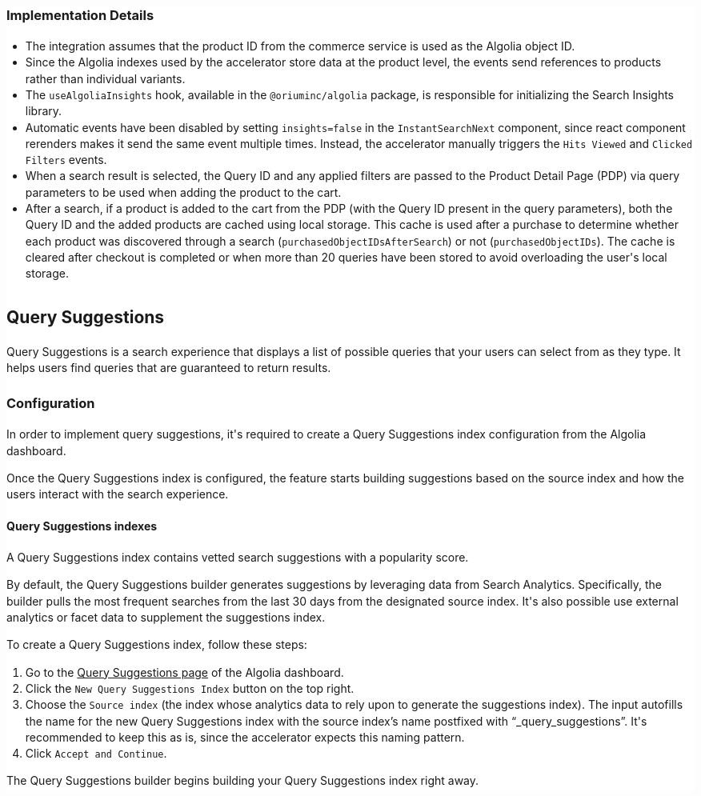 ### Implementation Details

- The integration assumes that the product ID from the commerce service is used as the Algolia object ID.
- Since the Algolia indexes used by the accelerator store data at the product level, the events send references to products rather than individual variants.
- The `useAlgoliaInsights` hook, available in the `@oriuminc/algolia` package, is responsible for initializing the Search Insights library.
- Automatic events have been disabled by setting `insights=false` in the `InstantSearchNext` component, since react component rerenders makes it send the same event multiple times. Instead, the accelerator manually triggers the `Hits Viewed` and `Clicked Filters` events.
- When a search result is selected, the Query ID and any applied filters are passed to the Product Detail Page (PDP) via query parameters to be used when adding the product to the cart.
- After a search, if a product is added to the cart from the PDP (with the Query ID present in the query parameters), both the Query ID and the added products are cached using local storage. This cache is used after a purchase to determine whether each product was discovered through a search (`purchasedObjectIDsAfterSearch`) or not (`purchasedObjectIDs`). The cache is cleared after checkout is completed or when more than 20 queries have been stored to avoid overloading the user's local storage.

## Query Suggestions

Query Suggestions is a search experience that displays a list of possible queries that your users can select from as they type. It helps users find queries that are guaranteed to return results. 

### Configuration

In order to implement query suggestions, it's required to create a Query Suggestions index configuration from the Algolia dashboard.

Once the Query Suggestions index is configured, the feature starts building suggestions based on the source index and how the users interact with the search experience.

#### Query Suggestions indexes

A Query Suggestions index contains vetted search suggestions with a popularity score.

By default, the Query Suggestions builder generates suggestions by leveraging data from Search Analytics. Specifically, the builder pulls the most frequent searches from the last 30 days from the designated source index. It's also possible use external analytics or facet data to supplement the suggestions index.

To create a Query Suggestions index, follow these steps:

1. Go to the [Query Suggestions page](https://dashboard.algolia.com/query-suggestions) of the Algolia dashboard.
1. Click the `New Query Suggestions Index` button on the top right.
1. Choose the `Source index` (the index whose analytics data to rely upon to generate the suggestions index). The input autofills the name for the new Query Suggestions index with the source index’s name postfixed with “_query_suggestions”. It's recommended to keep this as is, since the accelerator expects this naming pattern.
1. Click `Accept and Continue`.

The Query Suggestions builder begins building your Query Suggestions index right away.
